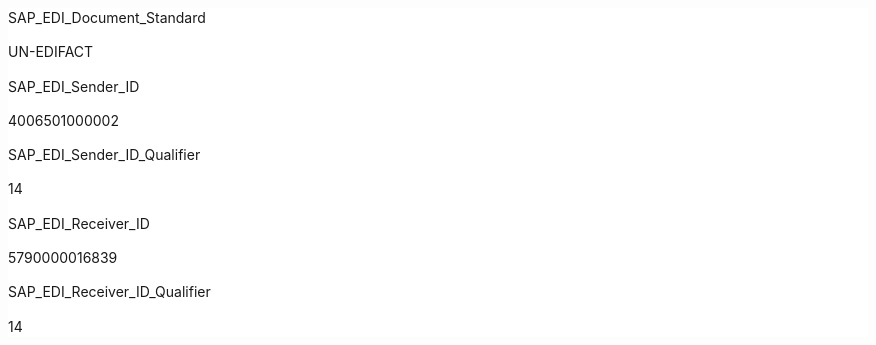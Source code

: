SAP\_EDI\_Document\_Standard

</td>
<td valign="top">

UN-EDIFACT

</td>
</tr>
<tr>
<td valign="top">

SAP\_EDI\_Sender\_ID

</td>
<td valign="top">

4006501000002

</td>
</tr>
<tr>
<td valign="top">

SAP\_EDI\_Sender\_ID\_Qualifier

</td>
<td valign="top">

14

</td>
</tr>
<tr>
<td valign="top">

SAP\_EDI\_Receiver\_ID

</td>
<td valign="top">

5790000016839

</td>
</tr>
<tr>
<td valign="top">

SAP\_EDI\_Receiver\_ID\_Qualifier

</td>
<td valign="top">

14

</td>
</tr>
<tr>
<td valign="top">

